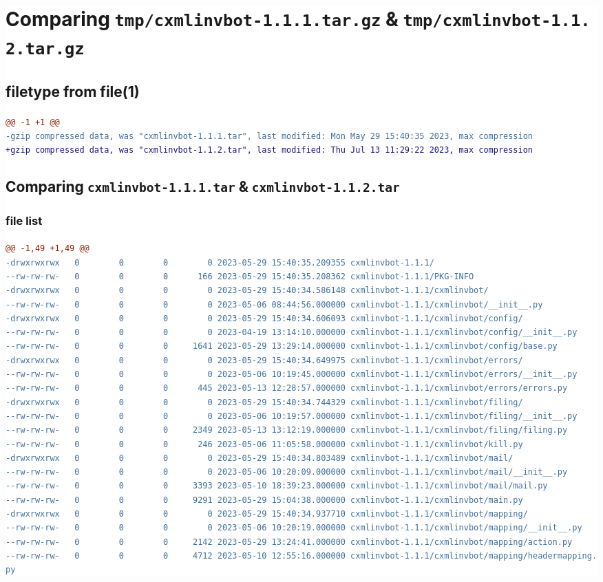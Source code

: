 # Comparing `tmp/cxmlinvbot-1.1.1.tar.gz` & `tmp/cxmlinvbot-1.1.2.tar.gz`

## filetype from file(1)

```diff
@@ -1 +1 @@
-gzip compressed data, was "cxmlinvbot-1.1.1.tar", last modified: Mon May 29 15:40:35 2023, max compression
+gzip compressed data, was "cxmlinvbot-1.1.2.tar", last modified: Thu Jul 13 11:29:22 2023, max compression
```

## Comparing `cxmlinvbot-1.1.1.tar` & `cxmlinvbot-1.1.2.tar`

### file list

```diff
@@ -1,49 +1,49 @@
-drwxrwxrwx   0        0        0        0 2023-05-29 15:40:35.209355 cxmlinvbot-1.1.1/
--rw-rw-rw-   0        0        0      166 2023-05-29 15:40:35.208362 cxmlinvbot-1.1.1/PKG-INFO
-drwxrwxrwx   0        0        0        0 2023-05-29 15:40:34.586148 cxmlinvbot-1.1.1/cxmlinvbot/
--rw-rw-rw-   0        0        0        0 2023-05-06 08:44:56.000000 cxmlinvbot-1.1.1/cxmlinvbot/__init__.py
-drwxrwxrwx   0        0        0        0 2023-05-29 15:40:34.606093 cxmlinvbot-1.1.1/cxmlinvbot/config/
--rw-rw-rw-   0        0        0        0 2023-04-19 13:14:10.000000 cxmlinvbot-1.1.1/cxmlinvbot/config/__init__.py
--rw-rw-rw-   0        0        0     1641 2023-05-29 13:29:14.000000 cxmlinvbot-1.1.1/cxmlinvbot/config/base.py
-drwxrwxrwx   0        0        0        0 2023-05-29 15:40:34.649975 cxmlinvbot-1.1.1/cxmlinvbot/errors/
--rw-rw-rw-   0        0        0        0 2023-05-06 10:19:45.000000 cxmlinvbot-1.1.1/cxmlinvbot/errors/__init__.py
--rw-rw-rw-   0        0        0      445 2023-05-13 12:28:57.000000 cxmlinvbot-1.1.1/cxmlinvbot/errors/errors.py
-drwxrwxrwx   0        0        0        0 2023-05-29 15:40:34.744329 cxmlinvbot-1.1.1/cxmlinvbot/filing/
--rw-rw-rw-   0        0        0        0 2023-05-06 10:19:57.000000 cxmlinvbot-1.1.1/cxmlinvbot/filing/__init__.py
--rw-rw-rw-   0        0        0     2349 2023-05-13 13:12:19.000000 cxmlinvbot-1.1.1/cxmlinvbot/filing/filing.py
--rw-rw-rw-   0        0        0      246 2023-05-06 11:05:58.000000 cxmlinvbot-1.1.1/cxmlinvbot/kill.py
-drwxrwxrwx   0        0        0        0 2023-05-29 15:40:34.803489 cxmlinvbot-1.1.1/cxmlinvbot/mail/
--rw-rw-rw-   0        0        0        0 2023-05-06 10:20:09.000000 cxmlinvbot-1.1.1/cxmlinvbot/mail/__init__.py
--rw-rw-rw-   0        0        0     3393 2023-05-10 18:39:23.000000 cxmlinvbot-1.1.1/cxmlinvbot/mail/mail.py
--rw-rw-rw-   0        0        0     9291 2023-05-29 15:04:38.000000 cxmlinvbot-1.1.1/cxmlinvbot/main.py
-drwxrwxrwx   0        0        0        0 2023-05-29 15:40:34.937710 cxmlinvbot-1.1.1/cxmlinvbot/mapping/
--rw-rw-rw-   0        0        0        0 2023-05-06 10:20:19.000000 cxmlinvbot-1.1.1/cxmlinvbot/mapping/__init__.py
--rw-rw-rw-   0        0        0     2142 2023-05-29 13:24:41.000000 cxmlinvbot-1.1.1/cxmlinvbot/mapping/action.py
--rw-rw-rw-   0        0        0     4712 2023-05-10 12:55:16.000000 cxmlinvbot-1.1.1/cxmlinvbot/mapping/headermapping.py
```